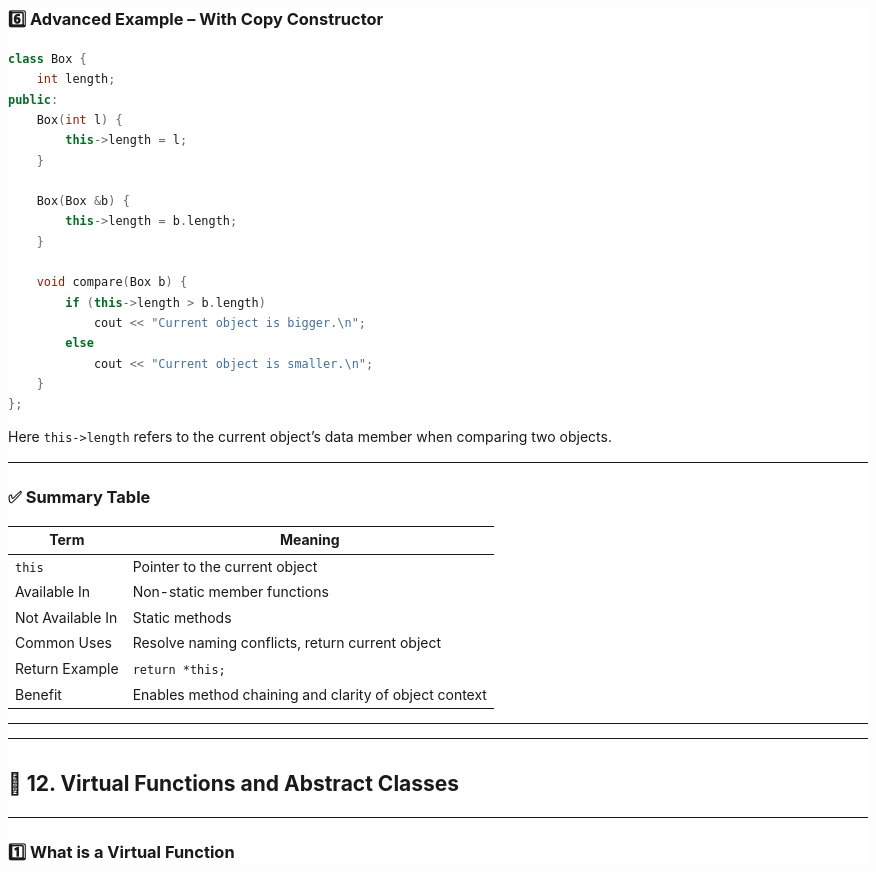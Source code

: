 
### **6️⃣ Advanced Example – With Copy Constructor**

```cpp
class Box {
    int length;
public:
    Box(int l) {
        this->length = l;
    }

    Box(Box &b) {
        this->length = b.length;
    }

    void compare(Box b) {
        if (this->length > b.length)
            cout << "Current object is bigger.\n";
        else
            cout << "Current object is smaller.\n";
    }
};
```

Here `this->length` refers to the current object’s data member when comparing two objects.

---

### ✅ **Summary Table**

| Term             | Meaning                                               |
| ---------------- | ----------------------------------------------------- |
| `this`           | Pointer to the current object                         |
| Available In     | Non-static member functions                           |
| Not Available In | Static methods                                        |
| Common Uses      | Resolve naming conflicts, return current object       |
| Return Example   | `return *this;`                                       |
| Benefit          | Enables method chaining and clarity of object context |

---

---

## 🧠 **12. Virtual Functions and Abstract Classes**

---

### **1️⃣ What is a Virtual Function**
